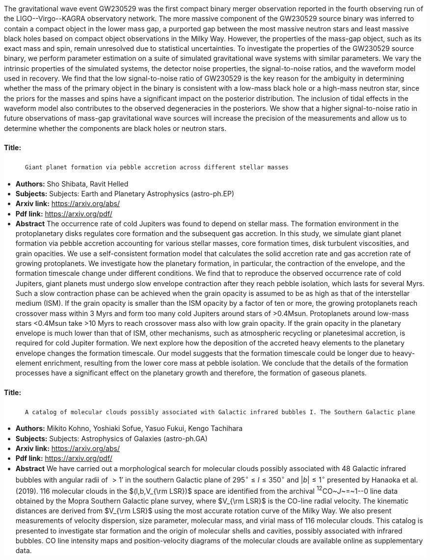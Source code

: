  The gravitational wave event GW230529 was the first compact binary merger observation reported in the fourth observing run of the LIGO--Virgo--KAGRA observatory network. The more massive component of the GW230529 source binary was inferred to contain a compact object in the lower mass gap, a purported gap between the most massive neutron stars and least massive black holes based on compact object observations in the Milky Way. However, the properties of the mass-gap object, such as its exact mass and spin, remain unresolved due to statistical uncertainties. To investigate the properties of the GW230529 source binary, we perform parameter estimation on a suite of simulated gravitational wave systems with similar parameters. We vary the intrinsic properties of the simulated systems, the detector noise properties, the signal-to-noise ratios, and the waveform model used in recovery. We find that the low signal-to-noise ratio of GW230529 is the key reason for the ambiguity in determining whether the mass of the primary object in the binary is consistent with a low-mass black hole or a high-mass neutron star, since the priors for the masses and spins have a significant impact on the posterior distribution. The inclusion of tidal effects in the waveform model also contributes to the observed degeneracies in the posteriors. We show that a higher signal-to-noise ratio in future observations of mass-gap gravitational wave sources will increase the precision of the measurements and allow us to determine whether the components are black holes or neutron stars.
#### Title:
          Giant planet formation via pebble accretion across different stellar masses
 - **Authors:** Sho Shibata, Ravit Helled
 - **Subjects:** Subjects:
Earth and Planetary Astrophysics (astro-ph.EP)
 - **Arxiv link:** https://arxiv.org/abs/
 - **Pdf link:** https://arxiv.org/pdf/
 - **Abstract**
 The occurrence rate of cold Jupiters was found to depend on stellar mass. The formation environment in the protoplanetary disks regulates core formation and the subsequent gas accretion. In this study, we simulate giant planet formation via pebble accretion accounting for various stellar masses, core formation times, disk turbulent viscosities, and grain opacities. We use a self-consistent formation model that calculates the solid accretion rate and gas accretion rate of growing protoplanets. We investigate how the planetary formation, in particular, the contraction of the envelope, and the formation timescale change under different conditions. We find that to reproduce the observed occurrence rate of cold Jupiters, giant planets must undergo slow envelope contraction after they reach pebble isolation, which lasts for several Myrs. Such a slow contraction phase can be achieved when the grain opacity is assumed to be as high as that of the interstellar medium (ISM). If the grain opacity is smaller than the ISM opacity by a factor of ten or more, the growing protoplanets reach crossover mass within 3 Myrs and form too many cold Jupiters around stars of >0.4Msun. Protoplanets around low-mass stars <0.4Msun take >10 Myrs to reach crossover mass also with low grain opacity. If the grain opacity in the planetary envelope is much lower than that of ISM, other mechanisms, such as atmospheric recycling or planetesimal accretion, is required for cold Jupiter formation. We next explore how the deposition of the accreted heavy elements to the planetary envelope changes the formation timescale. Our model suggests that the formation timescale could be longer due to heavy-element enrichment, resulting from the lower core mass at pebble isolation. We conclude that the details of the formation processes have a significant effect on the planetary growth and therefore, the formation of gaseous planets.
#### Title:
          A catalog of molecular clouds possibly associated with Galactic infrared bubbles I. The Southern Galactic plane
 - **Authors:** Mikito Kohno, Yoshiaki Sofue, Yasuo Fukui, Kengo Tachihara
 - **Subjects:** Subjects:
Astrophysics of Galaxies (astro-ph.GA)
 - **Arxiv link:** https://arxiv.org/abs/
 - **Pdf link:** https://arxiv.org/pdf/
 - **Abstract**
 We have carried out a morphological search for molecular clouds possibly associated with 48 Galactic infrared bubbles with angular radii of $>1'$ in the southern Galactic plane of $295^\circ \le l\le 350^\circ$ and $|b|\le 1^\circ$ presented by Hanaoka et al. (2019). 116 molecular clouds in the $(l,b,V_{\rm LSR})$ space are identified from the archival $^{12}$CO~$J$~=~1--0 line data obtained by the Mopra Southern Galactic plane survey, where $V_{\rm LSR}$ is the CO-line radial velocity. The kinematic distances are derived from $V_{\rm LSR}$ using the most accurate rotation curve of the Milky Way. We also present measurements of velocity dispersion, size parameter, molecular mass, and virial mass of 116 molecular clouds. This catalog is presented to investigate star formation and the origin of molecular shells and cavities, possibly associated with infrared bubbles. CO line intensity maps and position-velocity diagrams of the molecular clouds are available online as supplementary data.